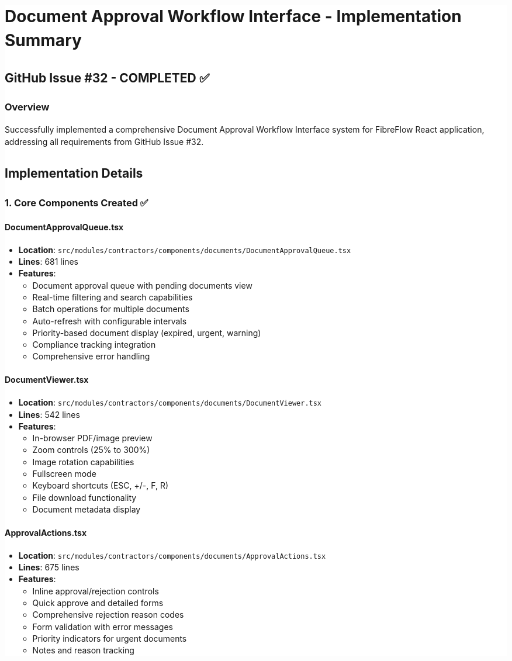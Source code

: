 # Document Approval Workflow Interface - Implementation Summary

## GitHub Issue #32 - COMPLETED ✅

### Overview
Successfully implemented a comprehensive Document Approval Workflow Interface system for FibreFlow React application, addressing all requirements from GitHub Issue #32.

## Implementation Details

### 1. Core Components Created ✅

#### DocumentApprovalQueue.tsx
- **Location**: `src/modules/contractors/components/documents/DocumentApprovalQueue.tsx`
- **Lines**: 681 lines
- **Features**:
  - Document approval queue with pending documents view
  - Real-time filtering and search capabilities
  - Batch operations for multiple documents
  - Auto-refresh with configurable intervals
  - Priority-based document display (expired, urgent, warning)
  - Compliance tracking integration
  - Comprehensive error handling

#### DocumentViewer.tsx
- **Location**: `src/modules/contractors/components/documents/DocumentViewer.tsx`
- **Lines**: 542 lines
- **Features**:
  - In-browser PDF/image preview
  - Zoom controls (25% to 300%)
  - Image rotation capabilities
  - Fullscreen mode
  - Keyboard shortcuts (ESC, +/-, F, R)
  - File download functionality
  - Document metadata display

#### ApprovalActions.tsx
- **Location**: `src/modules/contractors/components/documents/ApprovalActions.tsx`
- **Lines**: 675 lines
- **Features**:
  - Inline approval/rejection controls
  - Quick approve and detailed forms
  - Comprehensive rejection reason codes
  - Form validation with error messages
  - Priority indicators for urgent documents
  - Notes and reason tracking
